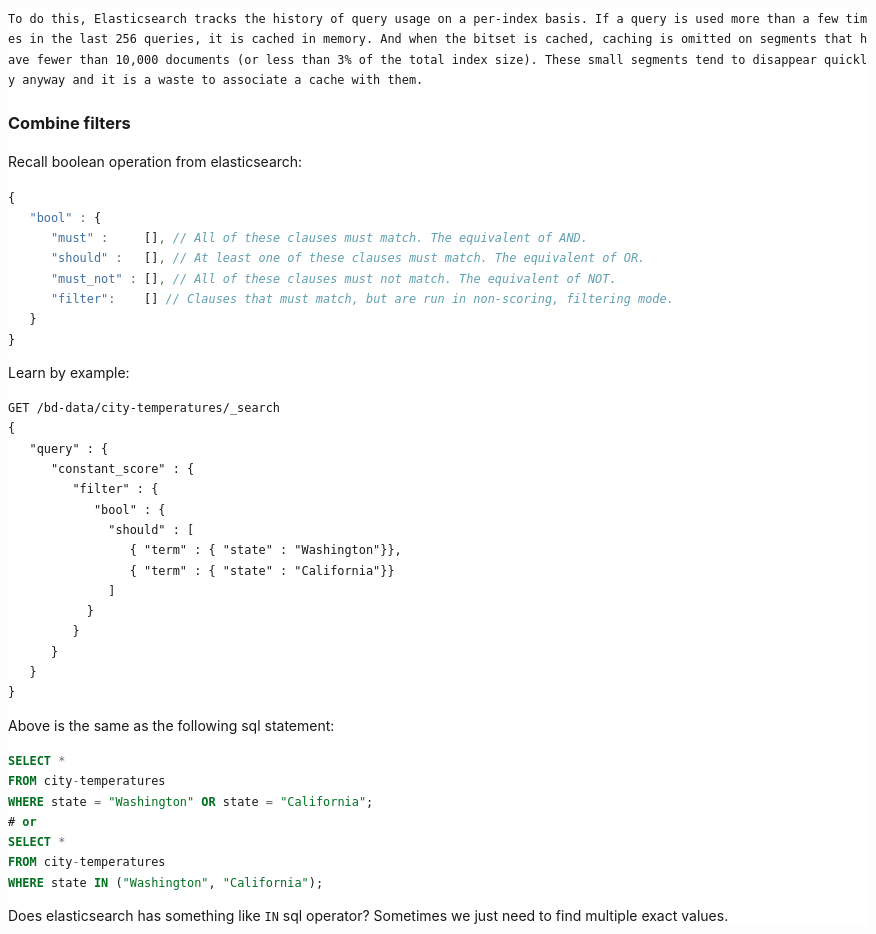     To do this, Elasticsearch tracks the history of query usage on a per-index basis. If a query is used more than a few times in the last 256 queries, it is cached in memory. And when the bitset is cached, caching is omitted on segments that have fewer than 10,000 documents (or less than 3% of the total index size). These small segments tend to disappear quickly anyway and it is a waste to associate a cache with them.

### Combine filters

Recall boolean operation from elasticsearch:

```js
{
   "bool" : {
      "must" :     [], // All of these clauses must match. The equivalent of AND.
      "should" :   [], // At least one of these clauses must match. The equivalent of OR.
      "must_not" : [], // All of these clauses must not match. The equivalent of NOT.
      "filter":    [] // Clauses that must match, but are run in non-scoring, filtering mode.
   }
}
```

Learn by example:

```
GET /bd-data/city-temperatures/_search
{
   "query" : {
      "constant_score" : {
         "filter" : {
            "bool" : {
              "should" : [
                 { "term" : { "state" : "Washington"}},
                 { "term" : { "state" : "California"}}
              ]
           }
         }
      }
   }
}
```

Above is the same as the following sql statement:

```sql
SELECT *
FROM city-temperatures
WHERE state = "Washington" OR state = "California";
# or
SELECT *
FROM city-temperatures
WHERE state IN ("Washington", "California");
```

Does elasticsearch has something like `IN` sql operator? Sometimes we just need to find multiple exact values.
